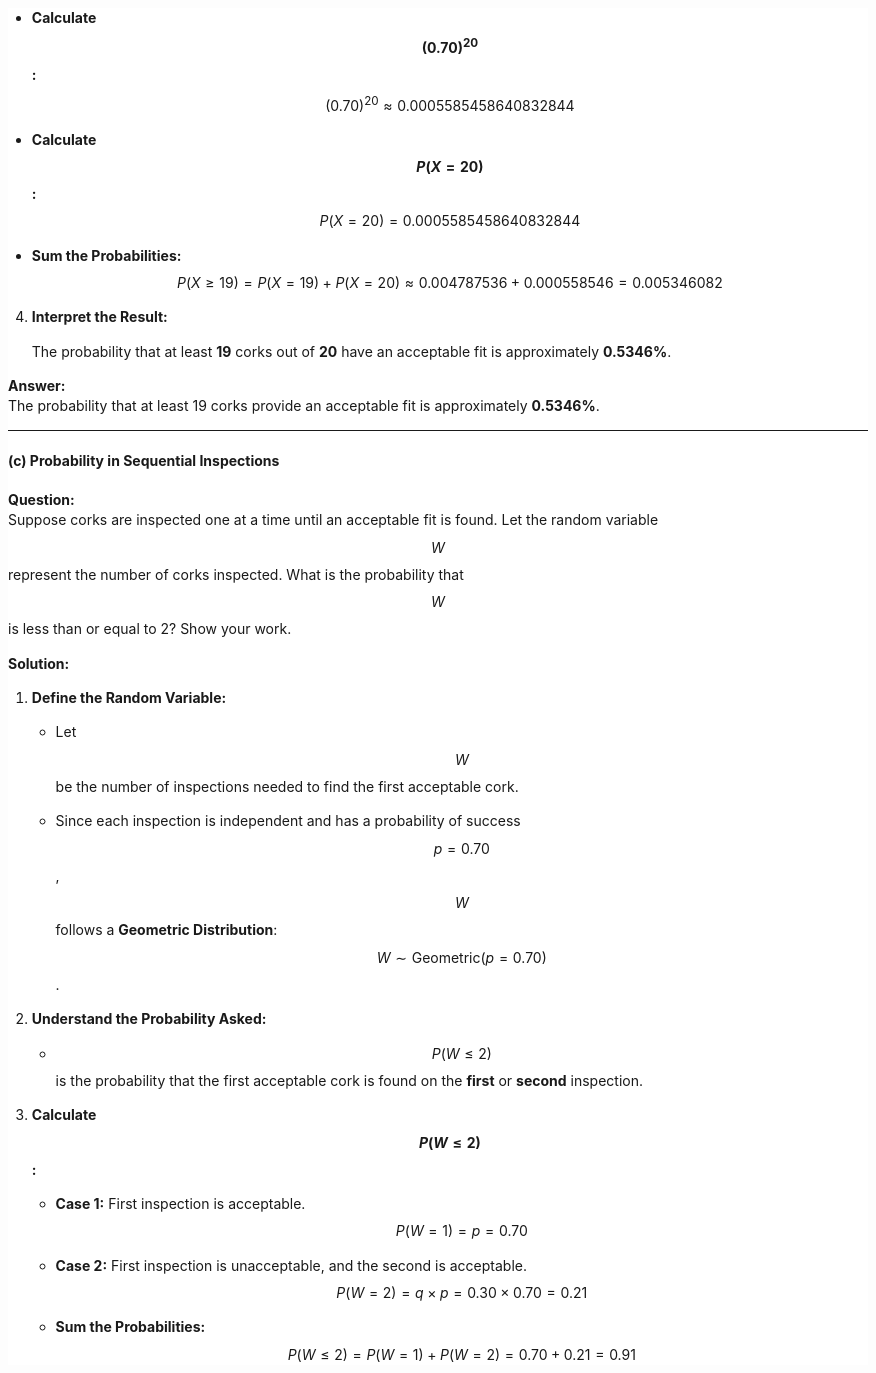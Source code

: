    - **Calculate $$(0.70)^{20}$$:**
    $$
     (0.70)^{20} \approx 0.0005585458640832844
    $$
   
   - **Calculate $$P(X = 20)$$:**
    $$
     P(X = 20) = 0.0005585458640832844
    $$
   
   - **Sum the Probabilities:**
    $$
     P(X \geq 19) = P(X = 19) + P(X = 20) \approx 0.004787536 + 0.000558546 = 0.005346082
    $$

4. **Interpret the Result:**
   
   The probability that at least **19** corks out of **20** have an acceptable fit is approximately **0.5346%**.

**Answer:**  
The probability that at least 19 corks provide an acceptable fit is approximately **0.5346%**.

---

#### **(c) Probability in Sequential Inspections**

**Question:**  
Suppose corks are inspected one at a time until an acceptable fit is found. Let the random variable $$W$$ represent the number of corks inspected. What is the probability that $$W$$ is less than or equal to 2? Show your work.

**Solution:**

1. **Define the Random Variable:**
   
   - Let $$W$$ be the number of inspections needed to find the first acceptable cork.
   
   - Since each inspection is independent and has a probability of success $$p = 0.70$$, $$W$$ follows a **Geometric Distribution**: $$W \sim \text{Geometric}(p = 0.70)$$.

2. **Understand the Probability Asked:**
   
   - $$P(W \leq 2)$$ is the probability that the first acceptable cork is found on the **first** or **second** inspection.

3. **Calculate $$P(W \leq 2)$$:**
   
   - **Case 1:** First inspection is acceptable.
    $$
     P(W = 1) = p = 0.70
    $$
   
   - **Case 2:** First inspection is unacceptable, and the second is acceptable.
    $$
     P(W = 2) = q \times p = 0.30 \times 0.70 = 0.21
    $$
   
   - **Sum the Probabilities:**
    $$
     P(W \leq 2) = P(W = 1) + P(W = 2) = 0.70 + 0.21 = 0.91
    $$

